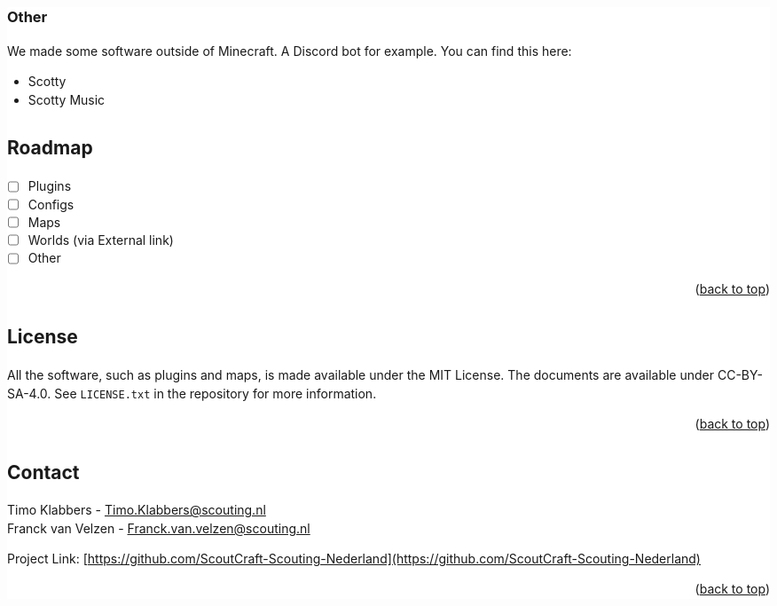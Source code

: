 ### Other
We made some software outside of Minecraft. A Discord bot for example. You can find this here:
- Scotty
- Scotty Music


## Roadmap

- [ ] Plugins
- [ ] Configs
- [ ] Maps
- [ ] Worlds (via External link)
- [ ] Other

<p align="right">(<a href="#readme-top">back to top</a>)</p>




## License

All the software, such as plugins and maps, is made available under the MIT License. The documents are available under CC-BY-SA-4.0. See `LICENSE.txt` in the repository for more information.

<p align="right">(<a href="#readme-top">back to top</a>)</p>




## Contact

Timo Klabbers - Timo.Klabbers@scouting.nl </br>
Franck van Velzen - Franck.van.velzen@scouting.nl

Project Link: [https://github.com/ScoutCraft-Scouting-Nederland](https://github.com/ScoutCraft-Scouting-Nederland)

<p align="right">(<a href="#readme-top">back to top</a>)</p>





[contributors-shield]: https://img.shields.io/github/contributors/github_username/repo_name.svg?style=for-the-badge
[contributors-url]: https://github.com/github_username/repo_name/graphs/contributors
[forks-shield]: https://img.shields.io/github/forks/github_username/repo_name.svg?style=for-the-badge
[forks-url]: https://github.com/github_username/repo_name/network/members
[stars-shield]: https://img.shields.io/github/stars/github_username/repo_name.svg?style=for-the-badge
[stars-url]: https://github.com/github_username/repo_name/stargazers
[issues-shield]: https://img.shields.io/github/issues/github_username/repo_name.svg?style=for-the-badge
[issues-url]: https://github.com/github_username/repo_name/issues
[license-shield]: https://img.shields.io/github/license/github_username/repo_name.svg?style=for-the-badge
[license-url]: https://github.com/github_username/repo_name/blob/master/LICENSE.txt
[linkedin-shield]: https://img.shields.io/badge/-LinkedIn-black.svg?style=for-the-badge&logo=linkedin&colorB=555
[linkedin-url]: https://linkedin.com/in/linkedin_username
[product-screenshot]: images/screenshot.png